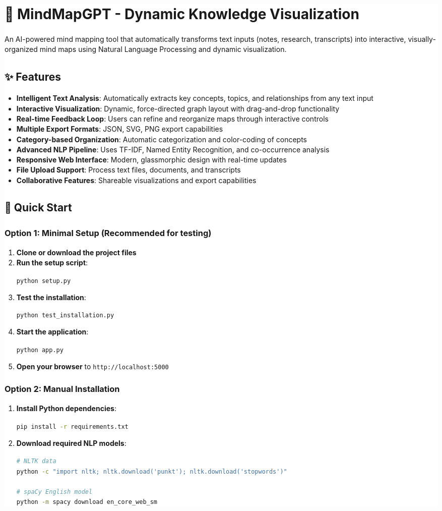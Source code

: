 # 🧠 MindMapGPT - Dynamic Knowledge Visualization
An AI-powered mind mapping tool that automatically transforms text inputs (notes, research, transcripts) into interactive, visually-organized mind maps using Natural Language Processing and dynamic visualization.

## ✨ Features
- **Intelligent Text Analysis**: Automatically extracts key concepts, topics, and relationships from any text input
- **Interactive Visualization**: Dynamic, force-directed graph layout with drag-and-drop functionality
- **Real-time Feedback Loop**: Users can refine and reorganize maps through interactive controls
- **Multiple Export Formats**: JSON, SVG, PNG export capabilities
- **Category-based Organization**: Automatic categorization and color-coding of concepts
- **Advanced NLP Pipeline**: Uses TF-IDF, Named Entity Recognition, and co-occurrence analysis
- **Responsive Web Interface**: Modern, glassmorphic design with real-time updates
- **File Upload Support**: Process text files, documents, and transcripts
- **Collaborative Features**: Shareable visualizations and export capabilities

## 🚀 Quick Start

### Option 1: Minimal Setup (Recommended for testing)

1. **Clone or download the project files**
2. **Run the setup script**:
   ```bash
   python setup.py
   ```
3. **Test the installation**:
   ```bash
   python test_installation.py
   ```
4. **Start the application**:
   ```bash
   python app.py
   ```
5. **Open your browser** to `http://localhost:5000`

### Option 2: Manual Installation

1. **Install Python dependencies**:
   ```bash
   pip install -r requirements.txt
   ```

2. **Download required NLP models**:
   ```bash
   # NLTK data
   python -c "import nltk; nltk.download('punkt'); nltk.download('stopwords')"
   
   # spaCy English model
   python -m spacy download en_core_web_sm
   ```
